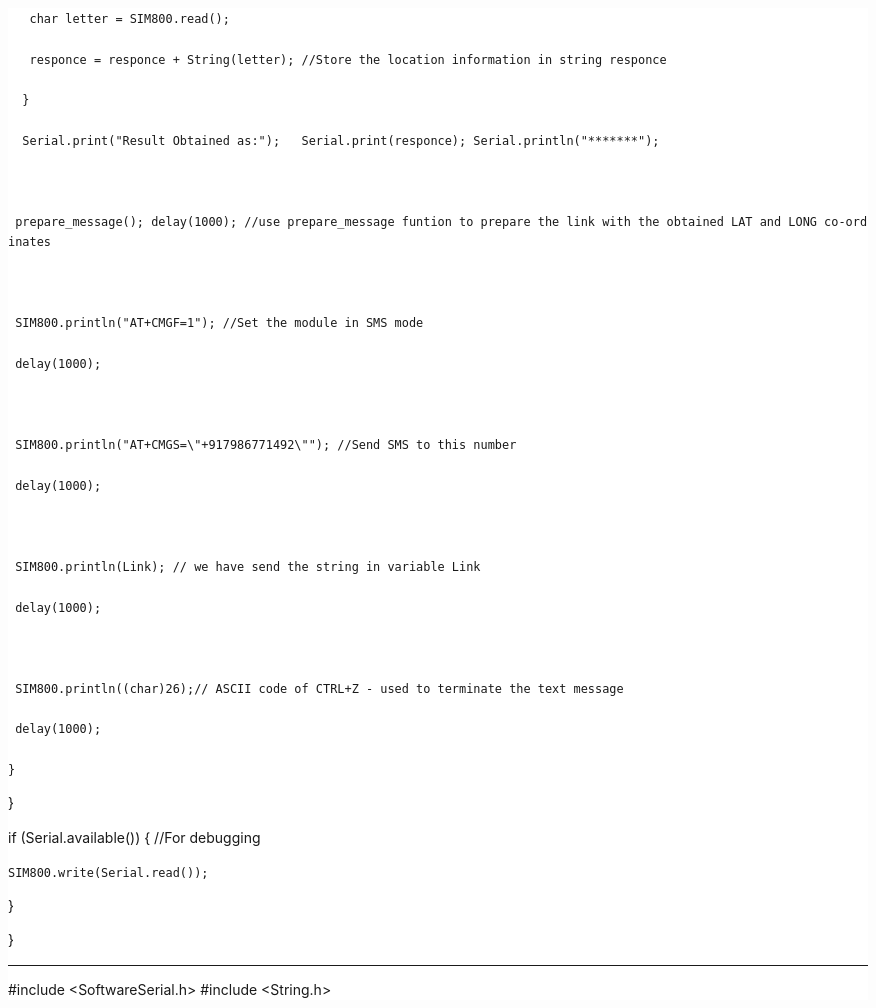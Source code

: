        char letter = SIM800.read();

       responce = responce + String(letter); //Store the location information in string responce

      }

      Serial.print("Result Obtained as:");   Serial.print(responce); Serial.println("*******");



     prepare_message(); delay(1000); //use prepare_message funtion to prepare the link with the obtained LAT and LONG co-ordinates



     SIM800.println("AT+CMGF=1"); //Set the module in SMS mode

     delay(1000);

   

     SIM800.println("AT+CMGS=\"+917986771492\""); //Send SMS to this number

     delay(1000);



     SIM800.println(Link); // we have send the string in variable Link

     delay(1000);



     SIM800.println((char)26);// ASCII code of CTRL+Z - used to terminate the text message

     delay(1000);

    }

  }



  if (Serial.available()) { //For debugging

    SIM800.write(Serial.read());

  }



}







_______________________________________________________________________











#include <SoftwareSerial.h>
#include <String.h>
 